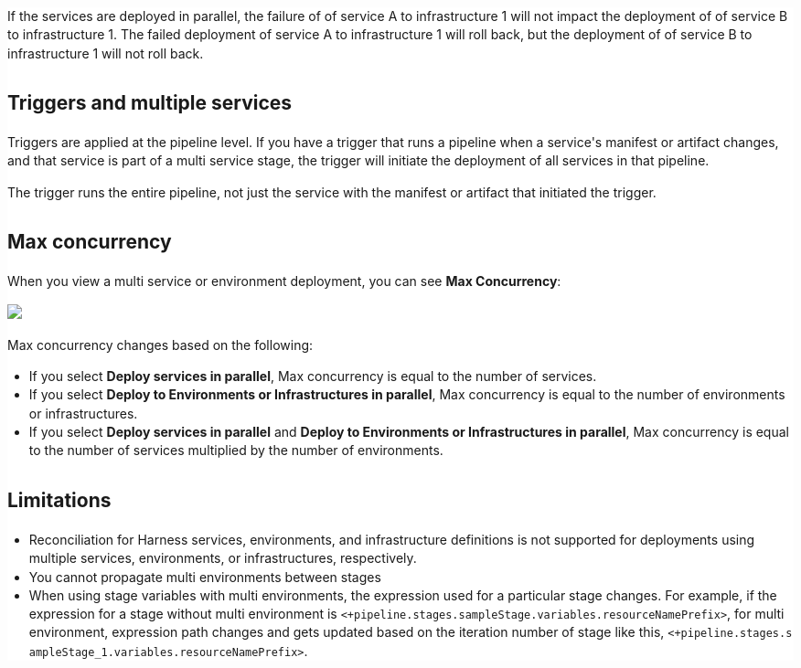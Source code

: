 If the services are deployed in parallel, the failure of of service A to infrastructure 1 will not impact the deployment of of service B to infrastructure 1. The failed deployment of service A to infrastructure 1 will roll back, but the deployment of of service B to infrastructure 1 will not roll back.

## Triggers and multiple services

Triggers are applied at the pipeline level. If you have a trigger that runs a pipeline when a service's manifest or artifact changes, and that service is part of a multi service stage, the trigger will initiate the deployment of all services in that pipeline.

The trigger runs the entire pipeline, not just the service with the manifest or artifact that initiated the trigger.

## Max concurrency

When you view a multi service or environment deployment, you can see **Max Concurrency**:

![](./static/multiserv-multienv-28.png)

Max concurrency changes based on the following:

* If you select **Deploy services in parallel**, Max concurrency is equal to the number of services.
* If you select **Deploy to Environments or Infrastructures in parallel**, Max concurrency is equal to the number of environments or infrastructures.
* If you select **Deploy services in parallel** and **Deploy to Environments or Infrastructures in parallel**, Max concurrency is equal to the number of services multiplied by the number of environments.

## Limitations

* Reconciliation for Harness services, environments, and infrastructure definitions is not supported for deployments using multiple services, environments, or infrastructures, respectively.
* You cannot propagate multi environments between stages
* When using stage variables with multi environments, the expression used for a particular stage changes. For example, if the expression for a stage without multi environment is `<+pipeline.stages.sampleStage.variables.resourceNamePrefix>`, for multi environment, expression path changes and gets updated based on the iteration number of stage like this, `<+pipeline.stages.sampleStage_1.variables.resourceNamePrefix>`.


